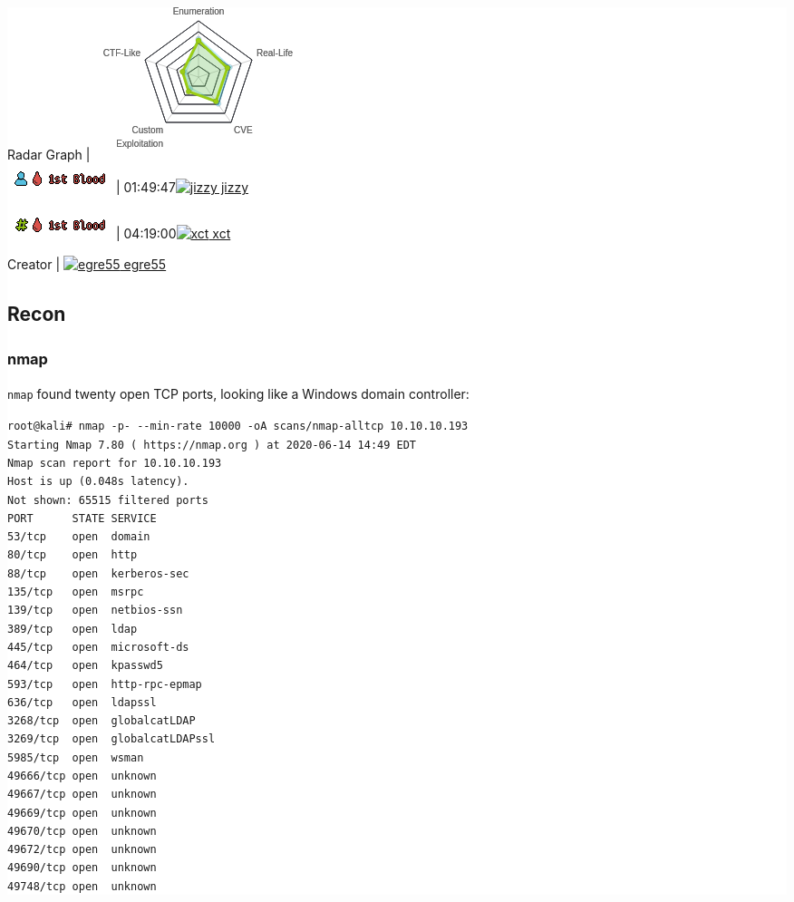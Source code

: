 Radar Graph | ![Radar chart for Fuse](../img/fuse-radar.png)  
![First Blood User](../img/first-blood-user.png) | 01:49:47[![jizzy](https://www.hackthebox.com/badge/image/140483) jizzy](https://app.hackthebox.com/users/140483)  
  
![First Blood Root](../img/first-blood-root.png) | 04:19:00[![xct](https://www.hackthebox.com/badge/image/13569) xct](https://app.hackthebox.com/users/13569)  
  
Creator | [![egre55](https://www.hackthebox.com/badge/image/1190) egre55](https://app.hackthebox.com/users/1190)  
  
  
## Recon

### nmap

`nmap` found twenty open TCP ports, looking like a Windows domain controller:

    
    
    root@kali# nmap -p- --min-rate 10000 -oA scans/nmap-alltcp 10.10.10.193
    Starting Nmap 7.80 ( https://nmap.org ) at 2020-06-14 14:49 EDT
    Nmap scan report for 10.10.10.193
    Host is up (0.048s latency).
    Not shown: 65515 filtered ports
    PORT      STATE SERVICE
    53/tcp    open  domain
    80/tcp    open  http
    88/tcp    open  kerberos-sec
    135/tcp   open  msrpc
    139/tcp   open  netbios-ssn
    389/tcp   open  ldap
    445/tcp   open  microsoft-ds
    464/tcp   open  kpasswd5
    593/tcp   open  http-rpc-epmap
    636/tcp   open  ldapssl
    3268/tcp  open  globalcatLDAP
    3269/tcp  open  globalcatLDAPssl
    5985/tcp  open  wsman
    49666/tcp open  unknown
    49667/tcp open  unknown
    49669/tcp open  unknown
    49670/tcp open  unknown
    49672/tcp open  unknown
    49690/tcp open  unknown
    49748/tcp open  unknown
    